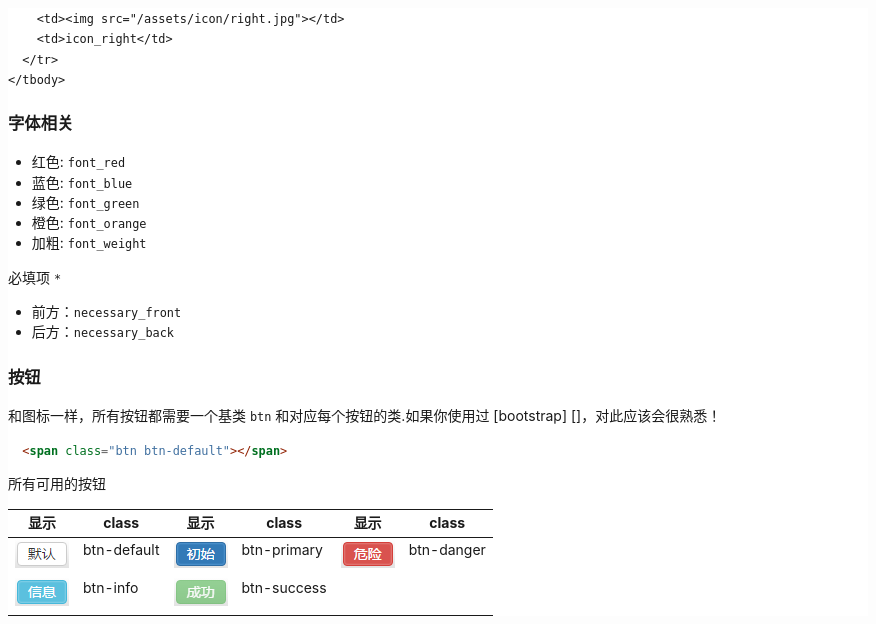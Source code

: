         <td><img src="/assets/icon/right.jpg"></td>
        <td>icon_right</td>
      </tr>
    </tbody>
  </table>
</div>

<h3 id="common3">字体相关</h3>

*   红色: `font_red`
*   蓝色: `font_blue`
*   绿色: `font_green`
*   橙色:  `font_orange`
*   加粗: `font_weight`

必填项 `*`

*   前方：`necessary_front`
*   后方：`necessary_back`

<h3 id="common4">按钮</h3>

和图标一样，所有按钮都需要一个基类 `btn` 和对应每个按钮的类.如果你使用过 [bootstrap] []，对此应该会很熟悉！

```html
  <span class="btn btn-default"></span>
```

所有可用的按钮
<div>
  <table width="100%" class="table">
    <thead>
      <tr>
        <th>显示</th>
        <th>class</th>
        <th>显示</th>
        <th>class</th>
        <th>显示</th>
        <th>class</th>
      </tr>
    </thead>
    <tbody>
      <tr>
        <td><img src="/assets/img/2017-02-08-erp-commonpage/18.png"></td>
        <td>btn-default</td>
        <td><img src="/assets/img/2017-02-08-erp-commonpage/17.png"></td>
        <td>btn-primary</td>
        <td><img src="/assets/img/2017-02-08-erp-commonpage/19.png"></td>
        <td>btn-danger</td>
      </tr>
      <tr>
        <td><img src="/assets/img/2017-02-08-erp-commonpage/20.png"></td>
        <td>btn-info</td>
        <td><img src="/assets/img/2017-02-08-erp-commonpage/21.png"></td>
        <td>btn-success</td>

[laydate官方文档]: http://www.layui.com/doc/modules/laydate.html